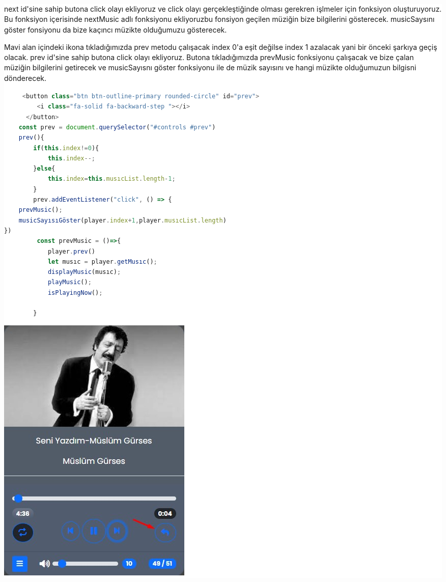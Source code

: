 next id'sine sahip butona click olayı ekliyoruz ve click olayı gerçekleştiğinde olması gerekren işlmeler için fonksiyon oluşturuyoruz. Bu fonksiyon içerisinde nextMusic adlı fonksiyonu ekliyoruzbu fonsiyon geçilen müziğin bize bilgilerini gösterecek.  musicSaysını göster fonsiyonu da bize kaçıncı müzikte olduğumuzu gösterecek.

 Mavi alan içindeki ikona tıkladığımızda prev metodu çalışacak index 0'a eşit değilse index 1 azalacak yani bir önceki şarkıya geçiş olacak. prev id'sine sahip butona click olayı ekliyoruz. Butona tıkladığımızda prevMusic fonksiyonu çalışacak ve bize çalan müziğin bilgilerini getirecek ve musicSayısnı göster fonksiyonu ile de müzik sayısını ve hangi müzikte olduğumuzun bilgisni dönderecek.

```javascript
     <button class="btn btn-outline-primary rounded-circle" id="prev"> 
         <i class="fa-solid fa-backward-step "></i>
      </button>
	const prev = document.querySelector("#controls #prev")
    prev(){
        if(this.index!=0){
            this.index--;
        }else{
            this.index=this.musıcList.length-1;
        }
        prev.addEventListener("click", () => {
    prevMusic();
    musicSayısıGöster(player.index+1,player.musıcList.length)
})
         const prevMusic = ()=>{
            player.prev()
            let musıc = player.getMusıc();
            displayMusic(musıc);
            playMusic();
            isPlayingNow();

        }
```



![img-13](images/11.jpg)
